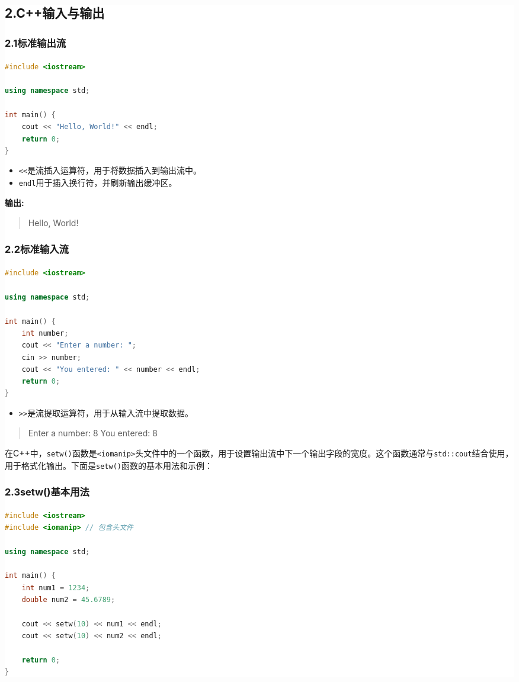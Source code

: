 ## 2.C++输入与输出

### 2.1标准输出流

```c++
#include <iostream>

using namespace std;

int main() {
    cout << "Hello, World!" << endl;
    return 0;
}
```

- `<<`是流插入运算符，用于将数据插入到输出流中。
- `endl`用于插入换行符，并刷新输出缓冲区。

**输出:**

>Hello, World!

### 2.2标准输入流

```c++
#include <iostream>

using namespace std;

int main() {
    int number;
    cout << "Enter a number: ";
    cin >> number;
    cout << "You entered: " << number << endl;
    return 0;
}
```

- `>>`是流提取运算符，用于从输入流中提取数据。

> Enter a number: 8
> You entered: 8

在C++中，`setw()`函数是`<iomanip>`头文件中的一个函数，用于设置输出流中下一个输出字段的宽度。这个函数通常与`std::cout`结合使用，用于格式化输出。下面是`setw()`函数的基本用法和示例：

### 2.3setw()基本用法

```c++
#include <iostream>
#include <iomanip> // 包含头文件

using namespace std;

int main() {
    int num1 = 1234;
    double num2 = 45.6789;

    cout << setw(10) << num1 << endl;
    cout << setw(10) << num2 << endl;

    return 0;
}
```
